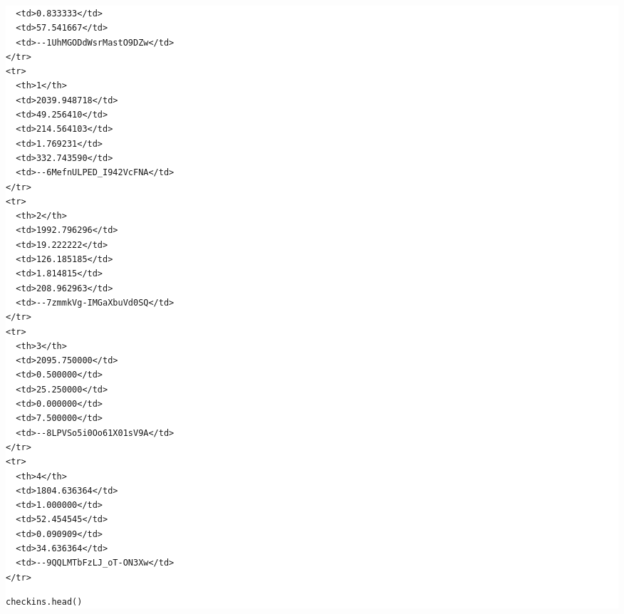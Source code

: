       <td>0.833333</td>
      <td>57.541667</td>
      <td>--1UhMGODdWsrMastO9DZw</td>
    </tr>
    <tr>
      <th>1</th>
      <td>2039.948718</td>
      <td>49.256410</td>
      <td>214.564103</td>
      <td>1.769231</td>
      <td>332.743590</td>
      <td>--6MefnULPED_I942VcFNA</td>
    </tr>
    <tr>
      <th>2</th>
      <td>1992.796296</td>
      <td>19.222222</td>
      <td>126.185185</td>
      <td>1.814815</td>
      <td>208.962963</td>
      <td>--7zmmkVg-IMGaXbuVd0SQ</td>
    </tr>
    <tr>
      <th>3</th>
      <td>2095.750000</td>
      <td>0.500000</td>
      <td>25.250000</td>
      <td>0.000000</td>
      <td>7.500000</td>
      <td>--8LPVSo5i0Oo61X01sV9A</td>
    </tr>
    <tr>
      <th>4</th>
      <td>1804.636364</td>
      <td>1.000000</td>
      <td>52.454545</td>
      <td>0.090909</td>
      <td>34.636364</td>
      <td>--9QQLMTbFzLJ_oT-ON3Xw</td>
    </tr>
  </tbody>
</table>
</div>




```python
checkins.head()
```




<div>
<style scoped>
    .dataframe tbody tr th:only-of-type {
        vertical-align: middle;
    }
